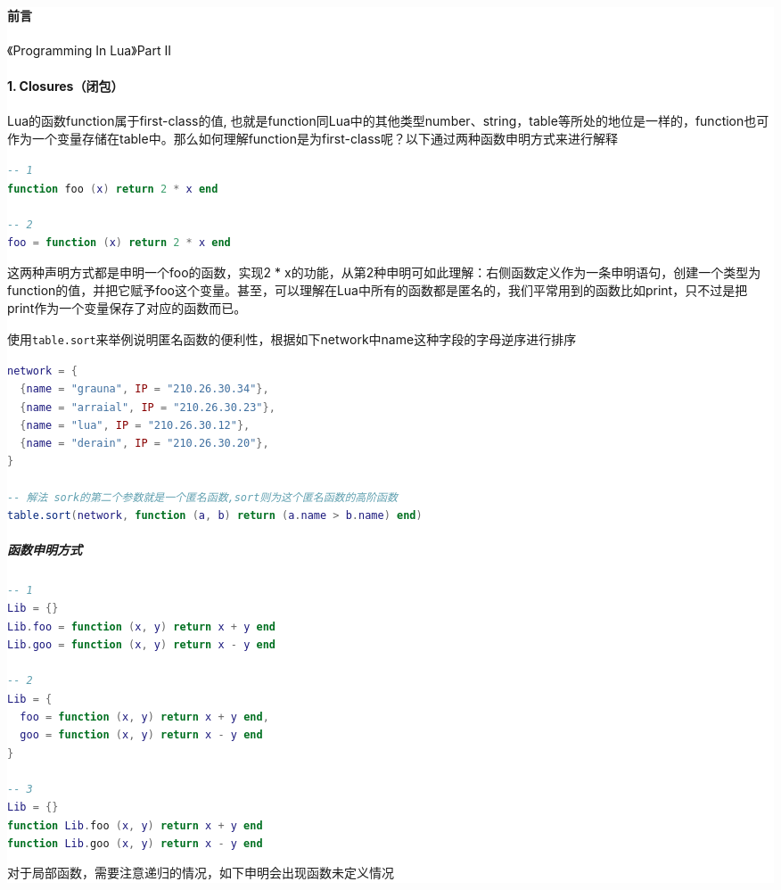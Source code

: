 #### 前言

《Programming In Lua》Part II

#### 1. Closures（闭包）

Lua的函数function属于first-class的值, 也就是function同Lua中的其他类型number、string，table等所处的地位是一样的，function也可作为一个变量存储在table中。那么如何理解function是为first-class呢？以下通过两种函数申明方式来进行解释

```lua
-- 1
function foo (x) return 2 * x end

-- 2
foo = function (x) return 2 * x end
```

这两种声明方式都是申明一个foo的函数，实现2 * x的功能，从第2种申明可如此理解：右侧函数定义作为一条申明语句，创建一个类型为function的值，并把它赋予foo这个变量。甚至，可以理解在Lua中所有的函数都是匿名的，我们平常用到的函数比如print，只不过是把print作为一个变量保存了对应的函数而已。

使用`table.sort`来举例说明匿名函数的便利性，根据如下network中name这种字段的字母逆序进行排序

```lua
network = {
  {name = "grauna", IP = "210.26.30.34"},
  {name = "arraial", IP = "210.26.30.23"},
  {name = "lua", IP = "210.26.30.12"},
  {name = "derain", IP = "210.26.30.20"},
}

-- 解法 sork的第二个参数就是一个匿名函数,sort则为这个匿名函数的高阶函数
table.sort(network, function (a, b) return (a.name > b.name) end)

```

##### 函数申明方式

```lua
-- 1
Lib = {}
Lib.foo = function (x, y) return x + y end
Lib.goo = function (x, y) return x - y end

-- 2
Lib = {
  foo = function (x, y) return x + y end,
  goo = function (x, y) return x - y end
}

-- 3
Lib = {}
function Lib.foo (x, y) return x + y end
function Lib.goo (x, y) return x - y end
```

对于局部函数，需要注意递归的情况，如下申明会出现函数未定义情况
